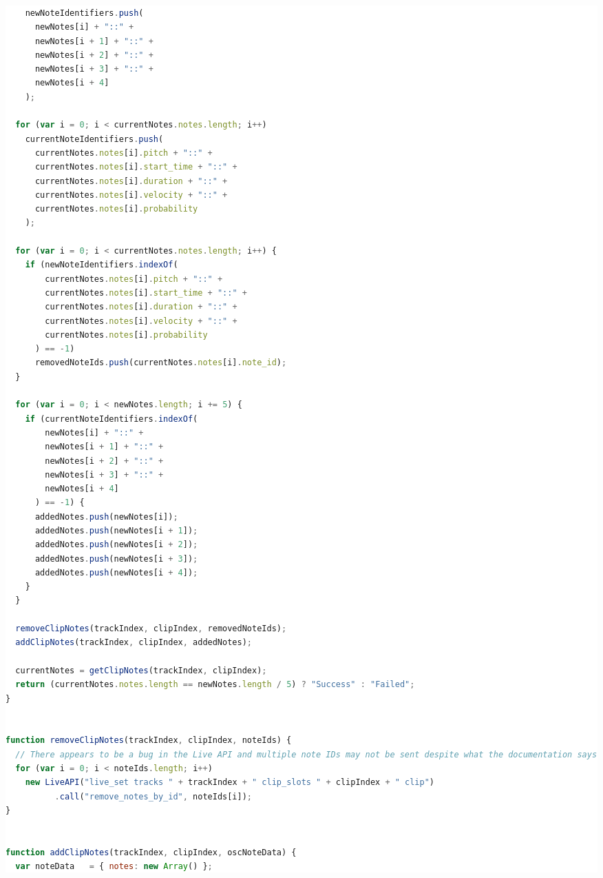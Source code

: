 ```js
    newNoteIdentifiers.push(
      newNotes[i] + "::" +
      newNotes[i + 1] + "::" +
      newNotes[i + 2] + "::" +
      newNotes[i + 3] + "::" +
      newNotes[i + 4]
    );

  for (var i = 0; i < currentNotes.notes.length; i++)
    currentNoteIdentifiers.push(
      currentNotes.notes[i].pitch + "::" +
      currentNotes.notes[i].start_time + "::" +
      currentNotes.notes[i].duration + "::" +
      currentNotes.notes[i].velocity + "::" +
      currentNotes.notes[i].probability
    );

  for (var i = 0; i < currentNotes.notes.length; i++) {
    if (newNoteIdentifiers.indexOf(
        currentNotes.notes[i].pitch + "::" +
        currentNotes.notes[i].start_time + "::" +
        currentNotes.notes[i].duration + "::" +
        currentNotes.notes[i].velocity + "::" +
        currentNotes.notes[i].probability
      ) == -1)
      removedNoteIds.push(currentNotes.notes[i].note_id);
  }

  for (var i = 0; i < newNotes.length; i += 5) {
    if (currentNoteIdentifiers.indexOf(
        newNotes[i] + "::" +
        newNotes[i + 1] + "::" +
        newNotes[i + 2] + "::" +
        newNotes[i + 3] + "::" +
        newNotes[i + 4]
      ) == -1) {
      addedNotes.push(newNotes[i]);
      addedNotes.push(newNotes[i + 1]);
      addedNotes.push(newNotes[i + 2]);
      addedNotes.push(newNotes[i + 3]);
      addedNotes.push(newNotes[i + 4]);
    }
  }

  removeClipNotes(trackIndex, clipIndex, removedNoteIds);
  addClipNotes(trackIndex, clipIndex, addedNotes);

  currentNotes = getClipNotes(trackIndex, clipIndex);
  return (currentNotes.notes.length == newNotes.length / 5) ? "Success" : "Failed";
}


function removeClipNotes(trackIndex, clipIndex, noteIds) {
  // There appears to be a bug in the Live API and multiple note IDs may not be sent despite what the documentation says
  for (var i = 0; i < noteIds.length; i++)
    new LiveAPI("live_set tracks " + trackIndex + " clip_slots " + clipIndex + " clip")
          .call("remove_notes_by_id", noteIds[i]);
}


function addClipNotes(trackIndex, clipIndex, oscNoteData) {
  var noteData   = { notes: new Array() };
```